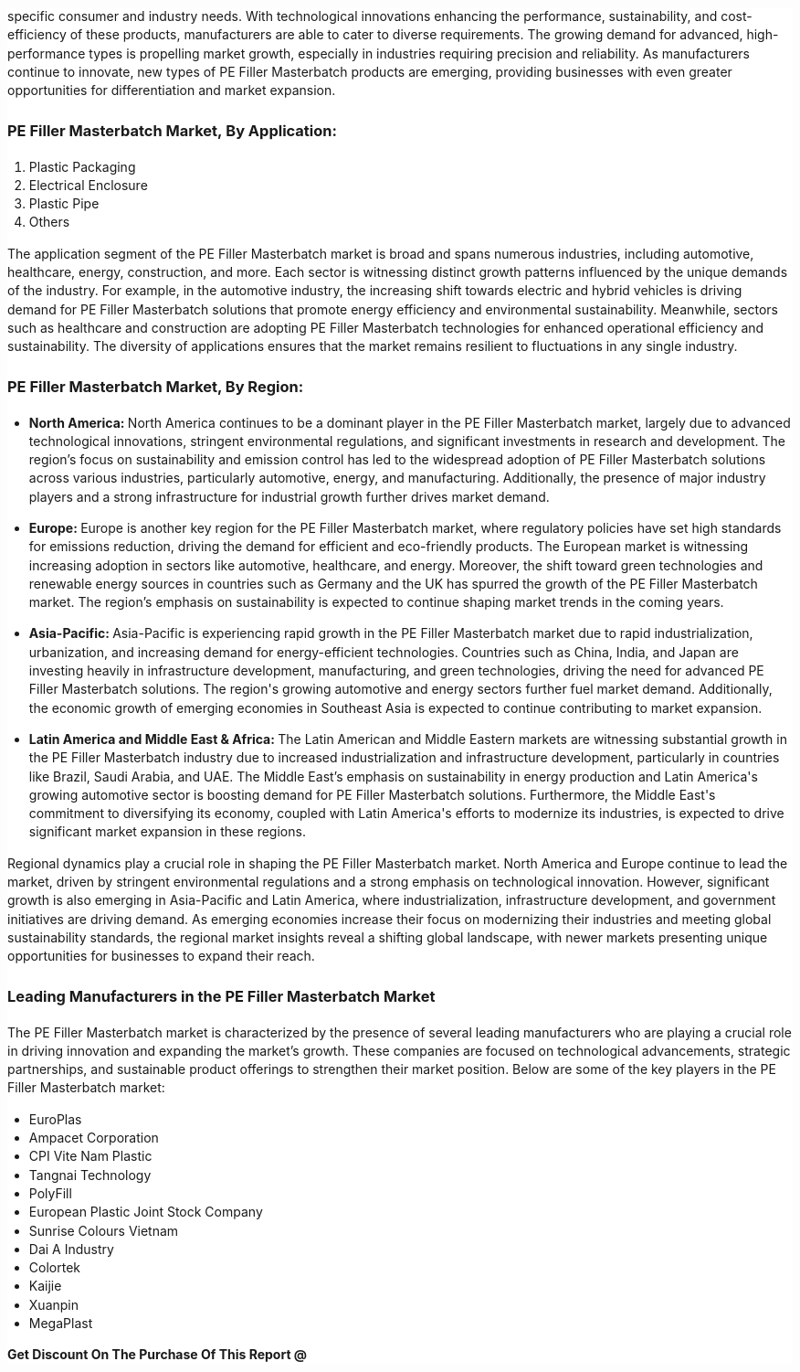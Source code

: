 specific consumer and industry needs. With technological innovations enhancing the performance, sustainability, and cost-efficiency of these products, manufacturers are able to cater to diverse requirements. The growing demand for advanced, high-performance types is propelling market growth, especially in industries requiring precision and reliability. As manufacturers continue to innovate, new types of PE Filler Masterbatch products are emerging, providing businesses with even greater opportunities for differentiation and market expansion.</p><h3>PE Filler Masterbatch Market,&nbsp;By Application:</h3><ol><li>Plastic Packaging<li> Electrical Enclosure<li> Plastic Pipe<li> Others</li></ol><p>The application segment of the PE Filler Masterbatch market is broad and spans numerous industries, including automotive, healthcare, energy, construction, and more. Each sector is witnessing distinct growth patterns influenced by the unique demands of the industry. For example, in the automotive industry, the increasing shift towards electric and hybrid vehicles is driving demand for PE Filler Masterbatch solutions that promote energy efficiency and environmental sustainability. Meanwhile, sectors such as healthcare and construction are adopting PE Filler Masterbatch technologies for enhanced operational efficiency and sustainability. The diversity of applications ensures that the market remains resilient to fluctuations in any single industry.</p><h3>PE Filler Masterbatch Market, By Region:</h3><ul><li><p><strong>North America:&nbsp;</strong>North America continues to be a dominant player in the PE Filler Masterbatch market, largely due to advanced technological innovations, stringent environmental regulations, and significant investments in research and development. The region&rsquo;s focus on sustainability and emission control has led to the widespread adoption of PE Filler Masterbatch solutions across various industries, particularly automotive, energy, and manufacturing. Additionally, the presence of major industry players and a strong infrastructure for industrial growth further drives market demand.</p></li><li><p><strong><strong>Europe:&nbsp;</strong></strong>Europe is another key region for the PE Filler Masterbatch market, where regulatory policies have set high standards for emissions reduction, driving the demand for efficient and eco-friendly products. The European market is witnessing increasing adoption in sectors like automotive, healthcare, and energy. Moreover, the shift toward green technologies and renewable energy sources in countries such as Germany and the UK has spurred the growth of the PE Filler Masterbatch market. The region&rsquo;s emphasis on sustainability is expected to continue shaping market trends in the coming years.</p></li><li><p><strong><strong>Asia-Pacific:&nbsp;</strong></strong>Asia-Pacific is experiencing rapid growth in the PE Filler Masterbatch market due to rapid industrialization, urbanization, and increasing demand for energy-efficient technologies. Countries such as China, India, and Japan are investing heavily in infrastructure development, manufacturing, and green technologies, driving the need for advanced PE Filler Masterbatch solutions. The region's growing automotive and energy sectors further fuel market demand. Additionally, the economic growth of emerging economies in Southeast Asia is expected to continue contributing to market expansion.</p></li><li><p><strong><strong>Latin America and Middle East &amp; Africa:&nbsp;</strong></strong>The Latin American and Middle Eastern markets are witnessing substantial growth in the PE Filler Masterbatch industry due to increased industrialization and infrastructure development, particularly in countries like Brazil, Saudi Arabia, and UAE. The Middle East&rsquo;s emphasis on sustainability in energy production and Latin America's growing automotive sector is boosting demand for PE Filler Masterbatch solutions. Furthermore, the Middle East's commitment to diversifying its economy, coupled with Latin America's efforts to modernize its industries, is expected to drive significant market expansion in these regions.</p></li></ul><p>Regional dynamics play a crucial role in shaping the PE Filler Masterbatch market. North America and Europe continue to lead the market, driven by stringent environmental regulations and a strong emphasis on technological innovation. However, significant growth is also emerging in Asia-Pacific and Latin America, where industrialization, infrastructure development, and government initiatives are driving demand. As emerging economies increase their focus on modernizing their industries and meeting global sustainability standards, the regional market insights reveal a shifting global landscape, with newer markets presenting unique opportunities for businesses to expand their reach.</p><h3><strong>Leading Manufacturers in the PE Filler Masterbatch Market</strong></h3><p>The PE Filler Masterbatch market is characterized by the presence of several leading manufacturers who are playing a crucial role in driving innovation and expanding the market&rsquo;s growth. These companies are focused on technological advancements, strategic partnerships, and sustainable product offerings to strengthen their market position. Below are some of the key players in the PE Filler Masterbatch market:</p></div><div class="article-main__content" data-test-id="publishing-text-block"><ul><li><span class="">EuroPlas<li>Ampacet Corporation<li>CPI Vite Nam Plastic<li>Tangnai Technology<li>PolyFill<li>European Plastic Joint Stock Company<li>Sunrise Colours Vietnam<li>Dai A Industry<li>Colortek<li>Kaijie<li>Xuanpin<li>MegaPlast</span></li></ul></div><div class="article-main__content" data-test-id="publishing-text-block"><p><span class="font-[700]"><strong>Get Discount On The Purchase Of This Report @</strong>
